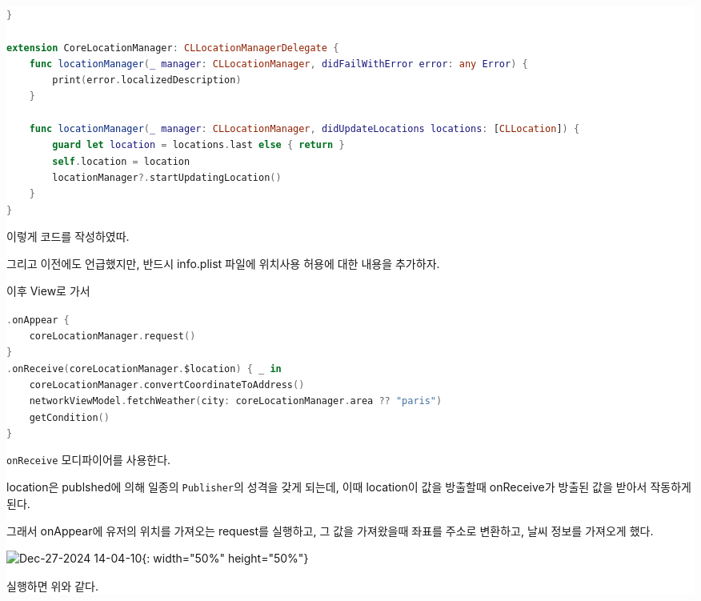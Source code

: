 ```swift
}

extension CoreLocationManager: CLLocationManagerDelegate {
    func locationManager(_ manager: CLLocationManager, didFailWithError error: any Error) {
        print(error.localizedDescription)
    }
    
    func locationManager(_ manager: CLLocationManager, didUpdateLocations locations: [CLLocation]) {
        guard let location = locations.last else { return }
        self.location = location
        locationManager?.startUpdatingLocation()
    }
}
```

이렇게 코드를 작성하였따.

그리고 이전에도 언급했지만, 반드시 info.plist 파일에 위치사용 허용에 대한 내용을 추가하자.

이후 View로 가서

```swift
.onAppear {
    coreLocationManager.request()
}
.onReceive(coreLocationManager.$location) { _ in
    coreLocationManager.convertCoordinateToAddress()
    networkViewModel.fetchWeather(city: coreLocationManager.area ?? "paris")
    getCondition()
}
```

`onReceive` 모디파이어를 사용한다.

location은 publshed에 의해 일종의 `Publisher`의 성격을 갖게 되는데, 이때 location이 값을 방출할때 onReceive가 방출된 값을 받아서 작동하게 된다.

그래서 onAppear에 유저의 위치를 가져오는 request를 실행하고, 그 값을 가져왔을때 좌표를 주소로 변환하고, 날씨 정보를 가져오게 했다.

![Dec-27-2024 14-04-10](https://github.com/user-attachments/assets/4ec97459-a6e8-4f14-9389-eaa1f1640a7e){: width="50%" height="50%"} 

실행하면 위와 같다.